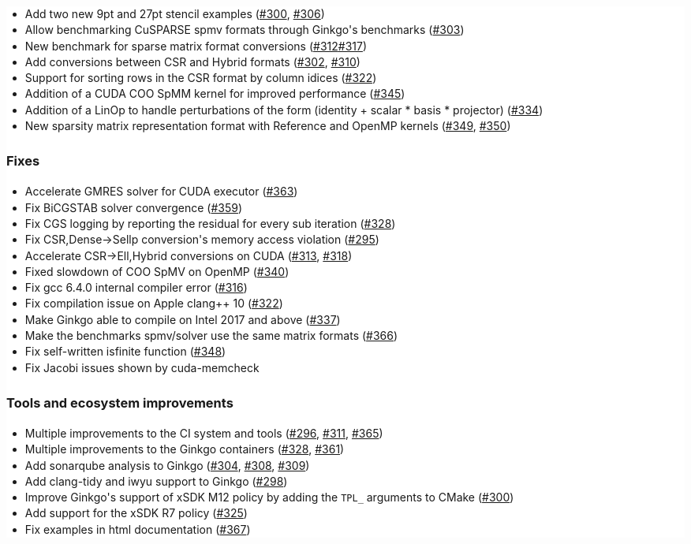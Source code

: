 + Add two new 9pt and 27pt stencil examples ([#300](https://github.com/ginkgo-project/ginkgo/issues/300), [#306](https://github.com/ginkgo-project/ginkgo/issues/306))
+ Allow benchmarking CuSPARSE spmv formats through Ginkgo's benchmarks ([#303](https://github.com/ginkgo-project/ginkgo/issues/303))
+ New benchmark for sparse matrix format conversions ([#312](https://github.com/ginkgo-project/ginkgo/issues/312)[#317](https://github.com/ginkgo-project/ginkgo/issues/317))
+ Add conversions between CSR and Hybrid formats ([#302](https://github.com/ginkgo-project/ginkgo/issues/302), [#310](https://github.com/ginkgo-project/ginkgo/issues/310))
+ Support for sorting rows in the CSR format by column idices ([#322](https://github.com/ginkgo-project/ginkgo/issues/322))
+ Addition of a CUDA COO SpMM kernel for improved performance ([#345](https://github.com/ginkgo-project/ginkgo/issues/345))
+ Addition of a LinOp to handle perturbations of the form (identity + scalar *
  basis * projector) ([#334](https://github.com/ginkgo-project/ginkgo/issues/334))
+ New sparsity matrix representation format with Reference and OpenMP
  kernels ([#349](https://github.com/ginkgo-project/ginkgo/issues/349), [#350](https://github.com/ginkgo-project/ginkgo/issues/350))

### Fixes
+ Accelerate GMRES solver for CUDA executor ([#363](https://github.com/ginkgo-project/ginkgo/issues/363))
+ Fix BiCGSTAB solver convergence ([#359](https://github.com/ginkgo-project/ginkgo/issues/359))
+ Fix CGS logging by reporting the residual for every sub iteration ([#328](https://github.com/ginkgo-project/ginkgo/issues/328))
+ Fix CSR,Dense->Sellp conversion's memory access violation ([#295](https://github.com/ginkgo-project/ginkgo/issues/295))
+ Accelerate CSR->Ell,Hybrid conversions on CUDA ([#313](https://github.com/ginkgo-project/ginkgo/issues/313), [#318](https://github.com/ginkgo-project/ginkgo/issues/318))
+ Fixed slowdown of COO SpMV on OpenMP ([#340](https://github.com/ginkgo-project/ginkgo/issues/340))
+ Fix gcc 6.4.0 internal compiler error ([#316](https://github.com/ginkgo-project/ginkgo/issues/316))
+ Fix compilation issue on Apple clang++ 10 ([#322](https://github.com/ginkgo-project/ginkgo/issues/322))
+ Make Ginkgo able to compile on Intel 2017 and above ([#337](https://github.com/ginkgo-project/ginkgo/issues/337))
+ Make the benchmarks spmv/solver use the same matrix formats ([#366](https://github.com/ginkgo-project/ginkgo/issues/366))
+ Fix self-written isfinite function ([#348](https://github.com/ginkgo-project/ginkgo/issues/348))
+ Fix Jacobi issues shown by cuda-memcheck

### Tools and ecosystem improvements
+ Multiple improvements to the CI system and tools ([#296](https://github.com/ginkgo-project/ginkgo/issues/296), [#311](https://github.com/ginkgo-project/ginkgo/issues/311), [#365](https://github.com/ginkgo-project/ginkgo/issues/365))
+ Multiple improvements to the Ginkgo containers ([#328](https://github.com/ginkgo-project/ginkgo/issues/328), [#361](https://github.com/ginkgo-project/ginkgo/issues/361))
+ Add sonarqube analysis to Ginkgo ([#304](https://github.com/ginkgo-project/ginkgo/issues/304), [#308](https://github.com/ginkgo-project/ginkgo/issues/308), [#309](https://github.com/ginkgo-project/ginkgo/issues/309))
+ Add clang-tidy and iwyu support to Ginkgo ([#298](https://github.com/ginkgo-project/ginkgo/issues/298))
+ Improve Ginkgo's support of xSDK M12 policy by adding the `TPL_` arguments
  to CMake ([#300](https://github.com/ginkgo-project/ginkgo/issues/300))
+ Add support for the xSDK R7 policy ([#325](https://github.com/ginkgo-project/ginkgo/issues/325))
+ Fix examples in html documentation ([#367](https://github.com/ginkgo-project/ginkgo/issues/367))
